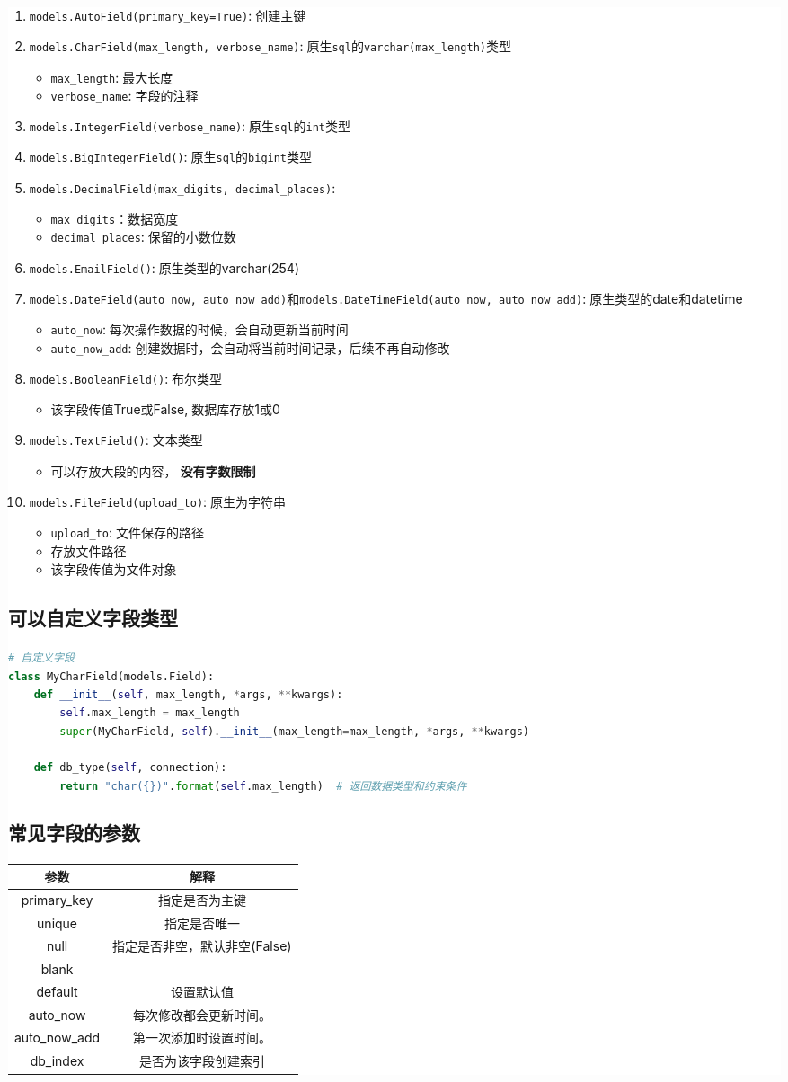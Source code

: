 1. `models.AutoField(primary_key=True)`: 创建主键

2. `models.CharField(max_length, verbose_name)`: 原生`sql`的`varchar(max_length)`类型
    * `max_length`: 最大长度
    * `verbose_name`: 字段的注释

3. `models.IntegerField(verbose_name)`: 原生`sql`的`int`类型

4. `models.BigIntegerField()`:  原生`sql`的`bigint`类型

5. `models.DecimalField(max_digits, decimal_places)`:
    * `max_digits`：数据宽度
    * `decimal_places`: 保留的小数位数

6. `models.EmailField()`: 原生类型的varchar(254)

7. `models.DateField(auto_now, auto_now_add)`和`models.DateTimeField(auto_now, auto_now_add)`: 原生类型的date和datetime
    * `auto_now`: 每次操作数据的时候，会自动更新当前时间
    * `auto_now_add`: 创建数据时，会自动将当前时间记录，后续不再自动修改

8. `models.BooleanField()`: 布尔类型
    * 该字段传值True或False, 数据库存放1或0

9. `models.TextField()`:  文本类型
    * 可以存放大段的内容， **没有字数限制** 

10. `models.FileField(upload_to)`: 原生为字符串
    * `upload_to`: 文件保存的路径
    *  存放文件路径
    * 该字段传值为文件对象

## **可以自定义字段类型**
```python
# 自定义字段
class MyCharField(models.Field):
    def __init__(self, max_length, *args, **kwargs):
        self.max_length = max_length
        super(MyCharField, self).__init__(max_length=max_length, *args, **kwargs)
    
    def db_type(self, connection):
        return "char({})".format(self.max_length)  # 返回数据类型和约束条件
```

## 常见字段的参数

|     参数     |             解释              |
| :----------: | :---------------------------: |
| primary_key  |        指定是否为主键         |
|    unique    |         指定是否唯一          |
|     null     | 指定是否非空，默认非空(False) |
|    blank     |                               |
|   default    |          设置默认值           |
|   auto_now   |    每次修改都会更新时间。     |
| auto_now_add |    第一次添加时设置时间。     |
|db_index|是否为该字段创建索引|
